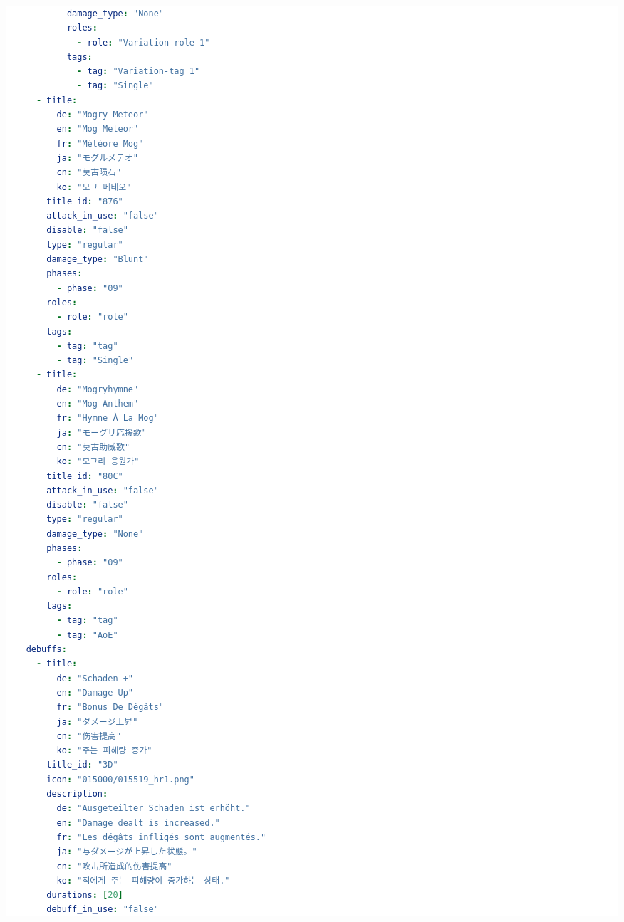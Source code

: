 ```yaml
            damage_type: "None"
            roles:
              - role: "Variation-role 1"
            tags:
              - tag: "Variation-tag 1"
              - tag: "Single"
      - title:
          de: "Mogry-Meteor"
          en: "Mog Meteor"
          fr: "Météore Mog"
          ja: "モグルメテオ"
          cn: "莫古陨石"
          ko: "모그 메테오"
        title_id: "876"
        attack_in_use: "false"
        disable: "false"
        type: "regular"
        damage_type: "Blunt"
        phases:
          - phase: "09"
        roles:
          - role: "role"
        tags:
          - tag: "tag"
          - tag: "Single"
      - title:
          de: "Mogryhymne"
          en: "Mog Anthem"
          fr: "Hymne À La Mog"
          ja: "モーグリ応援歌"
          cn: "莫古助威歌"
          ko: "모그리 응원가"
        title_id: "80C"
        attack_in_use: "false"
        disable: "false"
        type: "regular"
        damage_type: "None"
        phases:
          - phase: "09"
        roles:
          - role: "role"
        tags:
          - tag: "tag"
          - tag: "AoE"
    debuffs:
      - title:
          de: "Schaden +"
          en: "Damage Up"
          fr: "Bonus De Dégâts"
          ja: "ダメージ上昇"
          cn: "伤害提高"
          ko: "주는 피해량 증가"
        title_id: "3D"
        icon: "015000/015519_hr1.png"
        description:
          de: "Ausgeteilter Schaden ist erhöht."
          en: "Damage dealt is increased."
          fr: "Les dégâts infligés sont augmentés."
          ja: "与ダメージが上昇した状態。"
          cn: "攻击所造成的伤害提高"
          ko: "적에게 주는 피해량이 증가하는 상태."
        durations: [20]
        debuff_in_use: "false"
```
